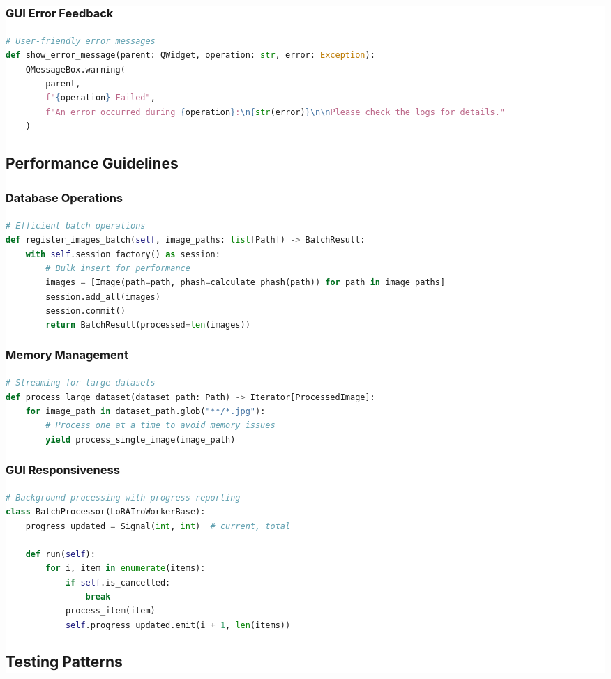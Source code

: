 ### GUI Error Feedback
```python
# User-friendly error messages
def show_error_message(parent: QWidget, operation: str, error: Exception):
    QMessageBox.warning(
        parent,
        f"{operation} Failed",
        f"An error occurred during {operation}:\n{str(error)}\n\nPlease check the logs for details."
    )
```

## Performance Guidelines

### Database Operations
```python
# Efficient batch operations
def register_images_batch(self, image_paths: list[Path]) -> BatchResult:
    with self.session_factory() as session:
        # Bulk insert for performance
        images = [Image(path=path, phash=calculate_phash(path)) for path in image_paths]
        session.add_all(images)
        session.commit()
        return BatchResult(processed=len(images))
```

### Memory Management
```python
# Streaming for large datasets
def process_large_dataset(dataset_path: Path) -> Iterator[ProcessedImage]:
    for image_path in dataset_path.glob("**/*.jpg"):
        # Process one at a time to avoid memory issues
        yield process_single_image(image_path)
```

### GUI Responsiveness
```python
# Background processing with progress reporting
class BatchProcessor(LoRAIroWorkerBase):
    progress_updated = Signal(int, int)  # current, total
    
    def run(self):
        for i, item in enumerate(items):
            if self.is_cancelled:
                break
            process_item(item)
            self.progress_updated.emit(i + 1, len(items))
```

## Testing Patterns
